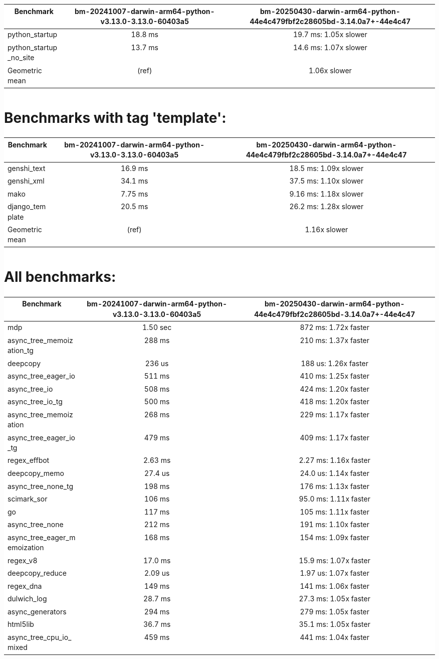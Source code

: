 | Benchmark              | bm-20241007-darwin-arm64-python-v3.13.0-3.13.0-60403a5 | bm-20250430-darwin-arm64-python-44e4c479fbf2c28605bd-3.14.0a7+-44e4c47 |
|------------------------|:------------------------------------------------------:|:----------------------------------------------------------------------:|
| python_startup         | 18.8 ms                                                | 19.7 ms: 1.05x slower                                                  |
| python_startup_no_site | 13.7 ms                                                | 14.6 ms: 1.07x slower                                                  |
| Geometric mean         | (ref)                                                  | 1.06x slower                                                           |

Benchmarks with tag 'template':
===============================

| Benchmark       | bm-20241007-darwin-arm64-python-v3.13.0-3.13.0-60403a5 | bm-20250430-darwin-arm64-python-44e4c479fbf2c28605bd-3.14.0a7+-44e4c47 |
|-----------------|:------------------------------------------------------:|:----------------------------------------------------------------------:|
| genshi_text     | 16.9 ms                                                | 18.5 ms: 1.09x slower                                                  |
| genshi_xml      | 34.1 ms                                                | 37.5 ms: 1.10x slower                                                  |
| mako            | 7.75 ms                                                | 9.16 ms: 1.18x slower                                                  |
| django_template | 20.5 ms                                                | 26.2 ms: 1.28x slower                                                  |
| Geometric mean  | (ref)                                                  | 1.16x slower                                                           |

All benchmarks:
===============

| Benchmark                        | bm-20241007-darwin-arm64-python-v3.13.0-3.13.0-60403a5 | bm-20250430-darwin-arm64-python-44e4c479fbf2c28605bd-3.14.0a7+-44e4c47 |
|----------------------------------|:------------------------------------------------------:|:----------------------------------------------------------------------:|
| mdp                              | 1.50 sec                                               | 872 ms: 1.72x faster                                                   |
| async_tree_memoization_tg        | 288 ms                                                 | 210 ms: 1.37x faster                                                   |
| deepcopy                         | 236 us                                                 | 188 us: 1.26x faster                                                   |
| async_tree_eager_io              | 511 ms                                                 | 410 ms: 1.25x faster                                                   |
| async_tree_io                    | 508 ms                                                 | 424 ms: 1.20x faster                                                   |
| async_tree_io_tg                 | 500 ms                                                 | 418 ms: 1.20x faster                                                   |
| async_tree_memoization           | 268 ms                                                 | 229 ms: 1.17x faster                                                   |
| async_tree_eager_io_tg           | 479 ms                                                 | 409 ms: 1.17x faster                                                   |
| regex_effbot                     | 2.63 ms                                                | 2.27 ms: 1.16x faster                                                  |
| deepcopy_memo                    | 27.4 us                                                | 24.0 us: 1.14x faster                                                  |
| async_tree_none_tg               | 198 ms                                                 | 176 ms: 1.13x faster                                                   |
| scimark_sor                      | 106 ms                                                 | 95.0 ms: 1.11x faster                                                  |
| go                               | 117 ms                                                 | 105 ms: 1.11x faster                                                   |
| async_tree_none                  | 212 ms                                                 | 191 ms: 1.10x faster                                                   |
| async_tree_eager_memoization     | 168 ms                                                 | 154 ms: 1.09x faster                                                   |
| regex_v8                         | 17.0 ms                                                | 15.9 ms: 1.07x faster                                                  |
| deepcopy_reduce                  | 2.09 us                                                | 1.97 us: 1.07x faster                                                  |
| regex_dna                        | 149 ms                                                 | 141 ms: 1.06x faster                                                   |
| dulwich_log                      | 28.7 ms                                                | 27.3 ms: 1.05x faster                                                  |
| async_generators                 | 294 ms                                                 | 279 ms: 1.05x faster                                                   |
| html5lib                         | 36.7 ms                                                | 35.1 ms: 1.05x faster                                                  |
| async_tree_cpu_io_mixed          | 459 ms                                                 | 441 ms: 1.04x faster                                                   |